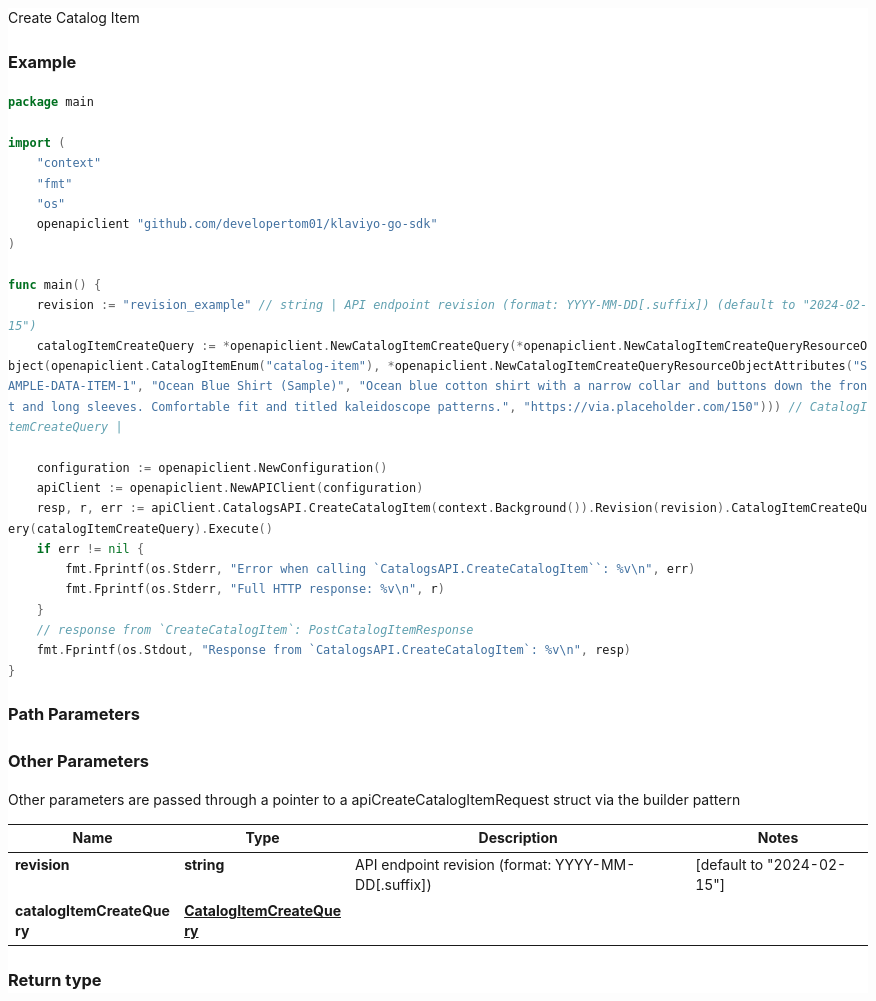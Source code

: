 Create Catalog Item



### Example

```go
package main

import (
	"context"
	"fmt"
	"os"
	openapiclient "github.com/developertom01/klaviyo-go-sdk"
)

func main() {
	revision := "revision_example" // string | API endpoint revision (format: YYYY-MM-DD[.suffix]) (default to "2024-02-15")
	catalogItemCreateQuery := *openapiclient.NewCatalogItemCreateQuery(*openapiclient.NewCatalogItemCreateQueryResourceObject(openapiclient.CatalogItemEnum("catalog-item"), *openapiclient.NewCatalogItemCreateQueryResourceObjectAttributes("SAMPLE-DATA-ITEM-1", "Ocean Blue Shirt (Sample)", "Ocean blue cotton shirt with a narrow collar and buttons down the front and long sleeves. Comfortable fit and titled kaleidoscope patterns.", "https://via.placeholder.com/150"))) // CatalogItemCreateQuery | 

	configuration := openapiclient.NewConfiguration()
	apiClient := openapiclient.NewAPIClient(configuration)
	resp, r, err := apiClient.CatalogsAPI.CreateCatalogItem(context.Background()).Revision(revision).CatalogItemCreateQuery(catalogItemCreateQuery).Execute()
	if err != nil {
		fmt.Fprintf(os.Stderr, "Error when calling `CatalogsAPI.CreateCatalogItem``: %v\n", err)
		fmt.Fprintf(os.Stderr, "Full HTTP response: %v\n", r)
	}
	// response from `CreateCatalogItem`: PostCatalogItemResponse
	fmt.Fprintf(os.Stdout, "Response from `CatalogsAPI.CreateCatalogItem`: %v\n", resp)
}
```

### Path Parameters



### Other Parameters

Other parameters are passed through a pointer to a apiCreateCatalogItemRequest struct via the builder pattern


Name | Type | Description  | Notes
------------- | ------------- | ------------- | -------------
 **revision** | **string** | API endpoint revision (format: YYYY-MM-DD[.suffix]) | [default to &quot;2024-02-15&quot;]
 **catalogItemCreateQuery** | [**CatalogItemCreateQuery**](CatalogItemCreateQuery.md) |  | 

### Return type
